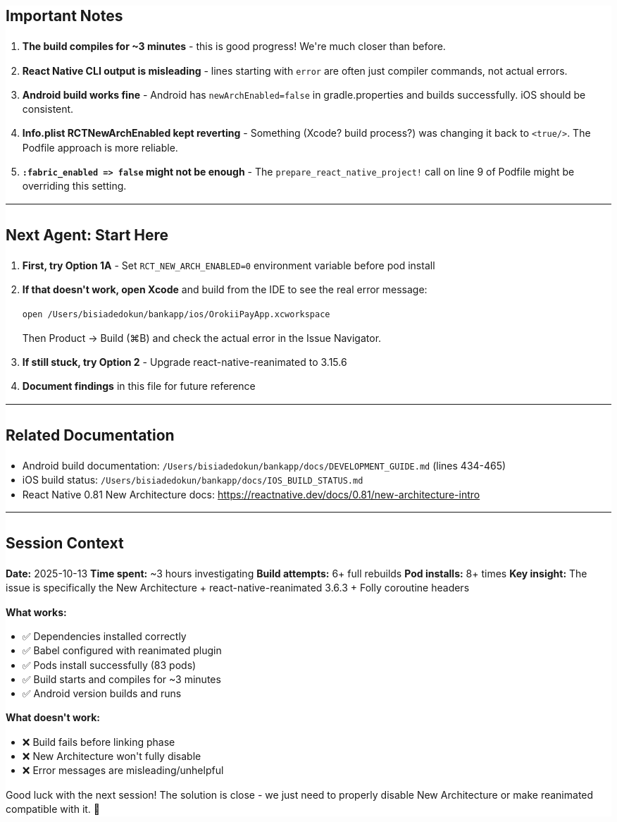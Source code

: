 
## Important Notes

1. **The build compiles for ~3 minutes** - this is good progress! We're much closer than before.

2. **React Native CLI output is misleading** - lines starting with `error` are often just compiler commands, not actual errors.

3. **Android build works fine** - Android has `newArchEnabled=false` in gradle.properties and builds successfully. iOS should be consistent.

4. **Info.plist RCTNewArchEnabled kept reverting** - Something (Xcode? build process?) was changing it back to `<true/>`. The Podfile approach is more reliable.

5. **`:fabric_enabled => false` might not be enough** - The `prepare_react_native_project!` call on line 9 of Podfile might be overriding this setting.

---

## Next Agent: Start Here

1. **First, try Option 1A** - Set `RCT_NEW_ARCH_ENABLED=0` environment variable before pod install

2. **If that doesn't work, open Xcode** and build from the IDE to see the real error message:
   ```bash
   open /Users/bisiadedokun/bankapp/ios/OrokiiPayApp.xcworkspace
   ```
   Then Product → Build (⌘B) and check the actual error in the Issue Navigator.

3. **If still stuck, try Option 2** - Upgrade react-native-reanimated to 3.15.6

4. **Document findings** in this file for future reference

---

## Related Documentation

- Android build documentation: `/Users/bisiadedokun/bankapp/docs/DEVELOPMENT_GUIDE.md` (lines 434-465)
- iOS build status: `/Users/bisiadedokun/bankapp/docs/IOS_BUILD_STATUS.md`
- React Native 0.81 New Architecture docs: https://reactnative.dev/docs/0.81/new-architecture-intro

---

## Session Context

**Date:** 2025-10-13
**Time spent:** ~3 hours investigating
**Build attempts:** 6+ full rebuilds
**Pod installs:** 8+ times
**Key insight:** The issue is specifically the New Architecture + react-native-reanimated 3.6.3 + Folly coroutine headers

**What works:**
- ✅ Dependencies installed correctly
- ✅ Babel configured with reanimated plugin
- ✅ Pods install successfully (83 pods)
- ✅ Build starts and compiles for ~3 minutes
- ✅ Android version builds and runs

**What doesn't work:**
- ❌ Build fails before linking phase
- ❌ New Architecture won't fully disable
- ❌ Error messages are misleading/unhelpful

Good luck with the next session! The solution is close - we just need to properly disable New Architecture or make reanimated compatible with it. 🚀
